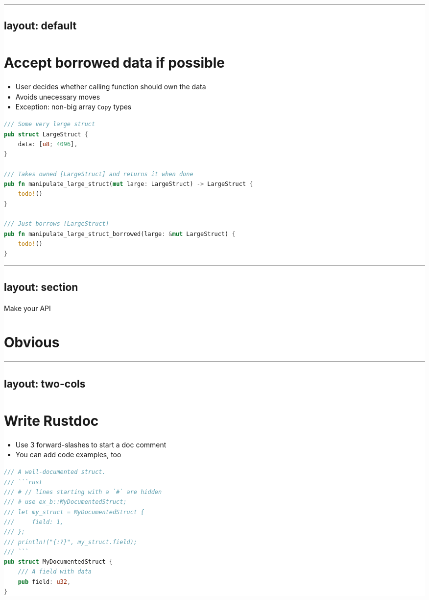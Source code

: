 

---
layout: default
---

# Accept borrowed data if possible

- User decides whether calling function should own the data
- Avoids unecessary moves
- Exception: non-big array `Copy` types

```rust {all|6-9|11-14}
/// Some very large struct
pub struct LargeStruct {
    data: [u8; 4096],
}

/// Takes owned [LargeStruct] and returns it when done
pub fn manipulate_large_struct(mut large: LargeStruct) -> LargeStruct {
    todo!()
}

/// Just borrows [LargeStruct]
pub fn manipulate_large_struct_borrowed(large: &mut LargeStruct) {
    todo!()
}
```



---
layout: section
---
Make your API
# Obvious



---
layout: two-cols
---

# Write Rustdoc

- Use 3 forward-slashes to start a doc comment
- You can add code examples, too

```rust
/// A well-documented struct.
/// ```rust
/// # // lines starting with a `#` are hidden
/// # use ex_b::MyDocumentedStruct;
/// let my_struct = MyDocumentedStruct {
///     field: 1,
/// };
/// println!("{:?}", my_struct.field);
/// ```
pub struct MyDocumentedStruct {
    /// A field with data
    pub field: u32,
}
```
